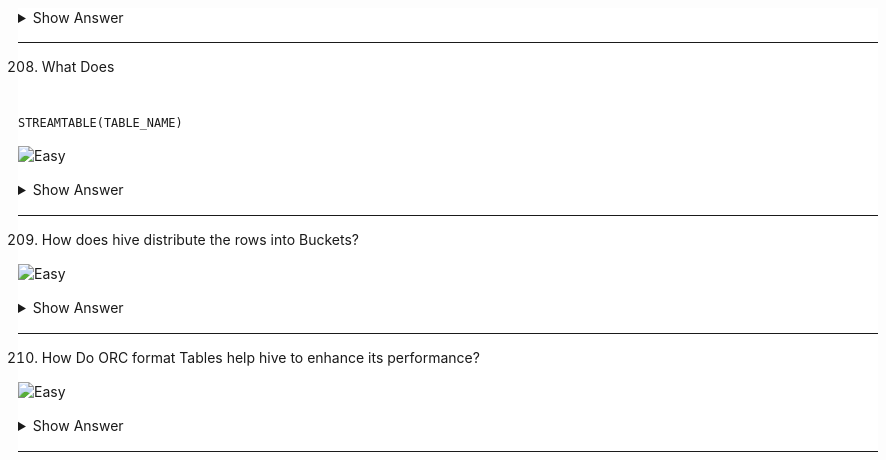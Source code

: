 <details><summary> Show Answer </summary></details>
</blockquote>

---


208. What Does 

```python

STREAMTABLE(TABLE_NAME)

```

![Easy](https://github.com/revaturelabs/interviewquestions/blob/dev/InterviewSpecificQuestions/ComplexityTags/simple%20(2).svg)

<details><summary> Show Answer </summary></details>
</blockquote>

---

209. How does hive distribute the rows into Buckets?

![Easy](https://github.com/revaturelabs/interviewquestions/blob/dev/InterviewSpecificQuestions/ComplexityTags/simple%20(2).svg)

<details><summary> Show Answer </summary></details>
</blockquote>

---

210. How Do ORC format Tables help hive to enhance its performance?

![Easy](https://github.com/revaturelabs/interviewquestions/blob/dev/InterviewSpecificQuestions/ComplexityTags/simple%20(2).svg)

<details><summary> Show Answer </summary></details>
</blockquote>

---